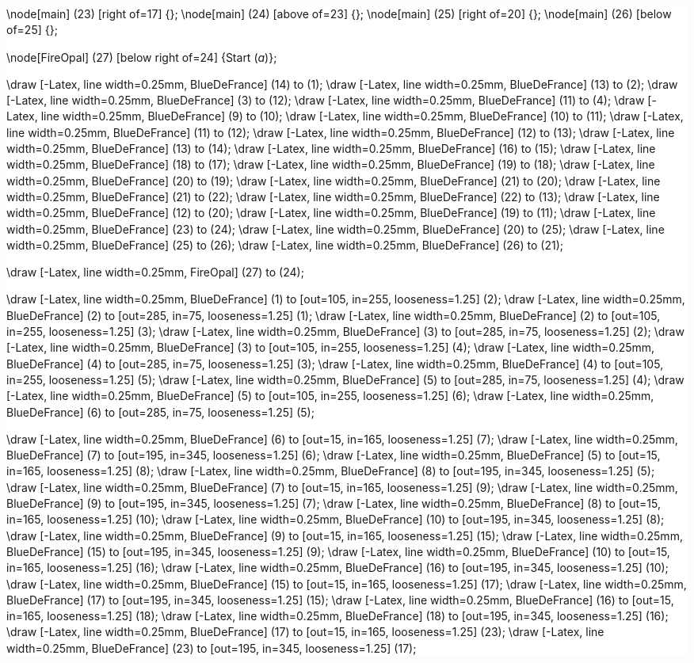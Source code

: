 \node[main] (23) [right of=17] {};
\node[main] (24) [above of=23] {};
\node[main] (25) [right of=20] {};
\node[main] (26) [below of=25] {};

\node[FireOpal] (27) [below right of=24] {Start ($a$)};

\draw [-Latex, line width=0.25mm, BlueDeFrance] (14) to (1);
\draw [-Latex, line width=0.25mm, BlueDeFrance] (13) to (2);
\draw [-Latex, line width=0.25mm, BlueDeFrance] (3) to (12);
\draw [-Latex, line width=0.25mm, BlueDeFrance] (11) to (4);
\draw [-Latex, line width=0.25mm, BlueDeFrance] (9) to (10);
\draw [-Latex, line width=0.25mm, BlueDeFrance] (10) to (11);
\draw [-Latex, line width=0.25mm, BlueDeFrance] (11) to (12);
\draw [-Latex, line width=0.25mm, BlueDeFrance] (12) to (13);
\draw [-Latex, line width=0.25mm, BlueDeFrance] (13) to (14);
\draw [-Latex, line width=0.25mm, BlueDeFrance] (16) to (15);
\draw [-Latex, line width=0.25mm, BlueDeFrance] (18) to (17);
\draw [-Latex, line width=0.25mm, BlueDeFrance] (19) to (18);
\draw [-Latex, line width=0.25mm, BlueDeFrance] (20) to (19);
\draw [-Latex, line width=0.25mm, BlueDeFrance] (21) to (20);
\draw [-Latex, line width=0.25mm, BlueDeFrance] (21) to (22);
\draw [-Latex, line width=0.25mm, BlueDeFrance] (22) to (13);
\draw [-Latex, line width=0.25mm, BlueDeFrance] (12) to (20);
\draw [-Latex, line width=0.25mm, BlueDeFrance] (19) to (11);
\draw [-Latex, line width=0.25mm, BlueDeFrance] (23) to (24);
\draw [-Latex, line width=0.25mm, BlueDeFrance] (20) to (25);
\draw [-Latex, line width=0.25mm, BlueDeFrance] (25) to (26);
\draw [-Latex, line width=0.25mm, BlueDeFrance] (26) to (21);

\draw [-Latex, line width=0.25mm, FireOpal] (27) to (24);

\draw [-Latex, line width=0.25mm, BlueDeFrance] (1) to [out=105, in=255, looseness=1.25] (2);
\draw [-Latex, line width=0.25mm, BlueDeFrance] (2) to [out=285, in=75, looseness=1.25] (1);
\draw [-Latex, line width=0.25mm, BlueDeFrance] (2) to [out=105, in=255, looseness=1.25] (3);
\draw [-Latex, line width=0.25mm, BlueDeFrance] (3) to [out=285, in=75, looseness=1.25] (2);
\draw [-Latex, line width=0.25mm, BlueDeFrance] (3) to [out=105, in=255, looseness=1.25] (4);
\draw [-Latex, line width=0.25mm, BlueDeFrance] (4) to [out=285, in=75, looseness=1.25] (3);
\draw [-Latex, line width=0.25mm, BlueDeFrance] (4) to [out=105, in=255, looseness=1.25] (5);
\draw [-Latex, line width=0.25mm, BlueDeFrance] (5) to [out=285, in=75, looseness=1.25] (4);
\draw [-Latex, line width=0.25mm, BlueDeFrance] (5) to [out=105, in=255, looseness=1.25] (6);
\draw [-Latex, line width=0.25mm, BlueDeFrance] (6) to [out=285, in=75, looseness=1.25] (5);

\draw [-Latex, line width=0.25mm, BlueDeFrance] (6) to [out=15, in=165, looseness=1.25] (7);
\draw [-Latex, line width=0.25mm, BlueDeFrance] (7) to [out=195, in=345, looseness=1.25] (6);
\draw [-Latex, line width=0.25mm, BlueDeFrance] (5) to [out=15, in=165, looseness=1.25] (8);
\draw [-Latex, line width=0.25mm, BlueDeFrance] (8) to [out=195, in=345, looseness=1.25] (5);
\draw [-Latex, line width=0.25mm, BlueDeFrance] (7) to [out=15, in=165, looseness=1.25] (9);
\draw [-Latex, line width=0.25mm, BlueDeFrance] (9) to [out=195, in=345, looseness=1.25] (7);
\draw [-Latex, line width=0.25mm, BlueDeFrance] (8) to [out=15, in=165, looseness=1.25] (10);
\draw [-Latex, line width=0.25mm, BlueDeFrance] (10) to [out=195, in=345, looseness=1.25] (8);
\draw [-Latex, line width=0.25mm, BlueDeFrance] (9) to [out=15, in=165, looseness=1.25] (15);
\draw [-Latex, line width=0.25mm, BlueDeFrance] (15) to [out=195, in=345, looseness=1.25] (9);
\draw [-Latex, line width=0.25mm, BlueDeFrance] (10) to [out=15, in=165, looseness=1.25] (16);
\draw [-Latex, line width=0.25mm, BlueDeFrance] (16) to [out=195, in=345, looseness=1.25] (10);
\draw [-Latex, line width=0.25mm, BlueDeFrance] (15) to [out=15, in=165, looseness=1.25] (17);
\draw [-Latex, line width=0.25mm, BlueDeFrance] (17) to [out=195, in=345, looseness=1.25] (15);
\draw [-Latex, line width=0.25mm, BlueDeFrance] (16) to [out=15, in=165, looseness=1.25] (18);
\draw [-Latex, line width=0.25mm, BlueDeFrance] (18) to [out=195, in=345, looseness=1.25] (16);
\draw [-Latex, line width=0.25mm, BlueDeFrance] (17) to [out=15, in=165, looseness=1.25] (23);
\draw [-Latex, line width=0.25mm, BlueDeFrance] (23) to [out=195, in=345, looseness=1.25] (17);

